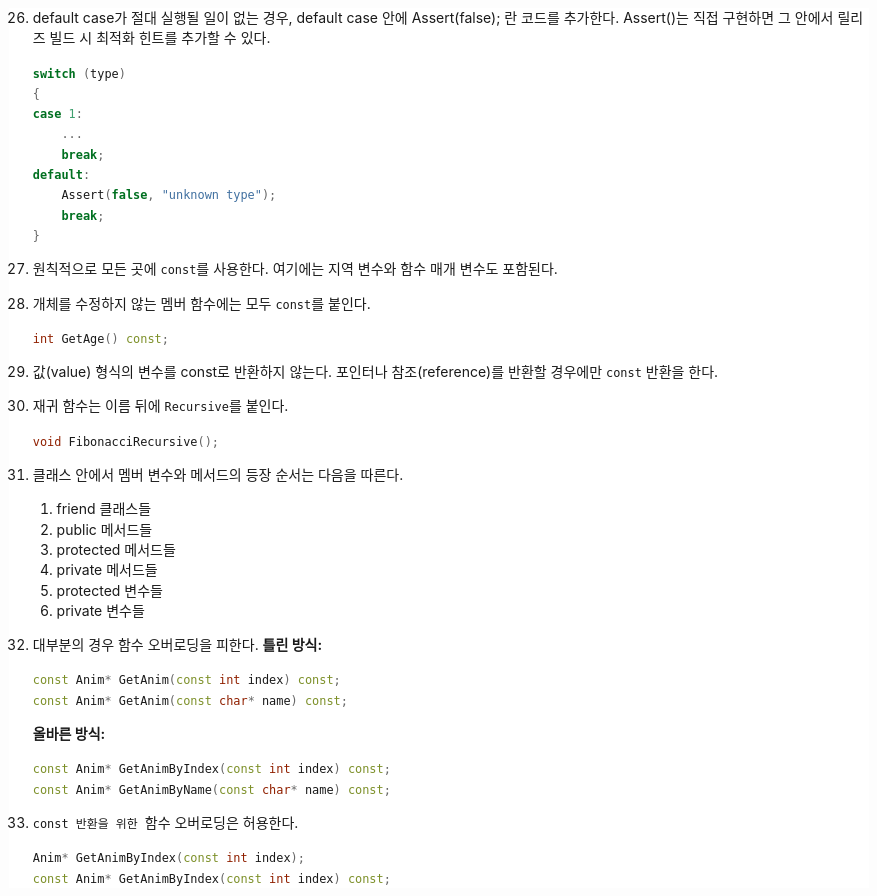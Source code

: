 26. default case가 절대 실행될 일이 없는 경우, default case 안에 Assert(false); 란 코드를 추가한다. Assert()는 직접 구현하면 그 안에서 릴리즈 빌드 시 최적화 힌트를 추가할 수 있다.

    ```cpp
    switch (type)
    {
    case 1:
        ... 
        break;
    default:
        Assert(false, "unknown type");
        break;
    }
    ```

27. 원칙적으로 모든 곳에 `const`를 사용한다. 여기에는 지역 변수와 함수 매개 변수도 포함된다.

28. 개체를 수정하지 않는 멤버 함수에는 모두 `const`를 붙인다.
    ```cpp
    int GetAge() const;
    ```

29. 값(value) 형식의 변수를 const로 반환하지 않는다. 포인터나 참조(reference)를 반환할 경우에만 `const` 반환을 한다.

30. 재귀 함수는 이름 뒤에 `Recursive`를 붙인다.

    ```cpp
    void FibonacciRecursive();
    ```

31. 클래스 안에서 멤버 변수와 메서드의 등장 순서는 다음을 따른다.
    1. friend 클래스들
    2. public 메서드들
    3. protected 메서드들
    4. private 메서드들
    5. protected 변수들
    6. private 변수들

32. 대부분의 경우 함수 오버로딩을 피한다.
    **틀린 방식:**
    ```cpp
    const Anim* GetAnim(const int index) const;
    const Anim* GetAnim(const char* name) const;
    ```

    **올바른 방식:**
    ```cpp
    const Anim* GetAnimByIndex(const int index) const;
    const Anim* GetAnimByName(const char* name) const;
    ````

33. `const 반환을 위한 `함수 오버로딩은 허용한다.

    ```cpp 
    Anim* GetAnimByIndex(const int index);
    const Anim* GetAnimByIndex(const int index) const;
    ```
